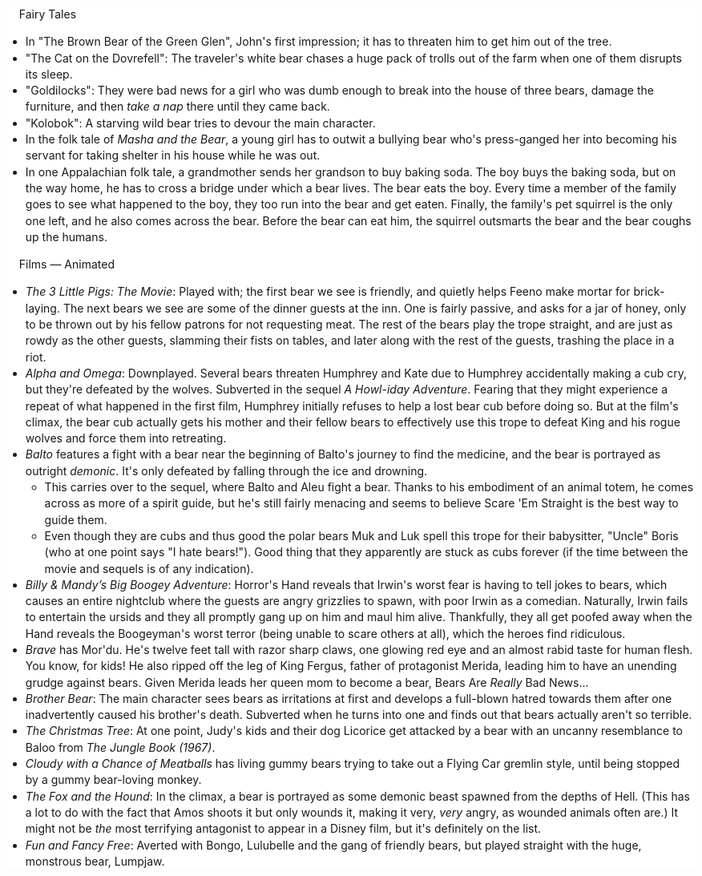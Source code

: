     Fairy Tales 

-   In "The Brown Bear of the Green Glen", John's first impression; it has to threaten him to get him out of the tree.
-   "The Cat on the Dovrefell": The traveler's white bear chases a huge pack of trolls out of the farm when one of them disrupts its sleep.
-   "Goldilocks": They were bad news for a girl who was dumb enough to break into the house of three bears, damage the furniture, and then _take a nap_ there until they came back.
-   "Kolobok": A starving wild bear tries to devour the main character.
-   In the folk tale of _Masha and the Bear_, a young girl has to outwit a bullying bear who's press-ganged her into becoming his servant for taking shelter in his house while he was out.
-   In one Appalachian folk tale, a grandmother sends her grandson to buy baking soda. The boy buys the baking soda, but on the way home, he has to cross a bridge under which a bear lives. The bear eats the boy. Every time a member of the family goes to see what happened to the boy, they too run into the bear and get eaten. Finally, the family's pet squirrel is the only one left, and he also comes across the bear. Before the bear can eat him, the squirrel outsmarts the bear and the bear coughs up the humans.

    Films — Animated 

-   _The 3 Little Pigs: The Movie_: Played with; the first bear we see is friendly, and quietly helps Feeno make mortar for brick-laying. The next bears we see are some of the dinner guests at the inn. One is fairly passive, and asks for a jar of honey, only to be thrown out by his fellow patrons for not requesting meat. The rest of the bears play the trope straight, and are just as rowdy as the other guests, slamming their fists on tables, and later along with the rest of the guests, trashing the place in a riot.
-   _Alpha and Omega_: Downplayed. Several bears threaten Humphrey and Kate due to Humphrey accidentally making a cub cry, but they're defeated by the wolves. Subverted in the sequel _A Howl-iday Adventure_. Fearing that they might experience a repeat of what happened in the first film, Humphrey initially refuses to help a lost bear cub before doing so. But at the film's climax, the bear cub actually gets his mother and their fellow bears to effectively use this trope to defeat King and his rogue wolves and force them into retreating.
-   _Balto_ features a fight with a bear near the beginning of Balto's journey to find the medicine, and the bear is portrayed as outright _demonic_. It's only defeated by falling through the ice and drowning.
    -   This carries over to the sequel, where Balto and Aleu fight a bear. Thanks to his embodiment of an animal totem, he comes across as more of a spirit guide, but he's still fairly menacing and seems to believe Scare 'Em Straight is the best way to guide them.
    -   Even though they are cubs and thus good the polar bears Muk and Luk spell this trope for their babysitter, "Uncle" Boris (who at one point says "I hate bears!"). Good thing that they apparently are stuck as cubs forever (if the time between the movie and sequels is of any indication).
-   _Billy & Mandy’s Big Boogey Adventure_: Horror's Hand reveals that Irwin's worst fear is having to tell jokes to bears, which causes an entire nightclub where the guests are angry grizzlies to spawn, with poor Irwin as a comedian. Naturally, Irwin fails to entertain the ursids and they all promptly gang up on him and maul him alive. Thankfully, they all get poofed away when the Hand reveals the Boogeyman's worst terror (being unable to scare others at all), which the heroes find ridiculous.
-   _Brave_ has Mor'du. He's twelve feet tall with razor sharp claws, one glowing red eye and an almost rabid taste for human flesh. You know, for kids! He also ripped off the leg of King Fergus, father of protagonist Merida, leading him to have an unending grudge against bears. Given Merida leads her queen mom to become a bear, Bears Are _Really_ Bad News...
-   _Brother Bear_: The main character sees bears as irritations at first and develops a full-blown hatred towards them after one inadvertently caused his brother's death. Subverted when he turns into one and finds out that bears actually aren't so terrible.
-   _The Christmas Tree_: At one point, Judy's kids and their dog Licorice get attacked by a bear with an uncanny resemblance to Baloo from _The Jungle Book (1967)_.
-   _Cloudy with a Chance of Meatballs_ has living gummy bears trying to take out a Flying Car gremlin style, until being stopped by a gummy bear-loving monkey.
-   _The Fox and the Hound_: In the climax, a bear is portrayed as some demonic beast spawned from the depths of Hell. (This has a lot to do with the fact that Amos shoots it but only wounds it, making it very, _very_ angry, as wounded animals often are.) It might not be _the_ most terrifying antagonist to appear in a Disney film, but it's definitely on the list.
-   _Fun and Fancy Free_: Averted with Bongo, Lulubelle and the gang of friendly bears, but played straight with the huge, monstrous bear, Lumpjaw.